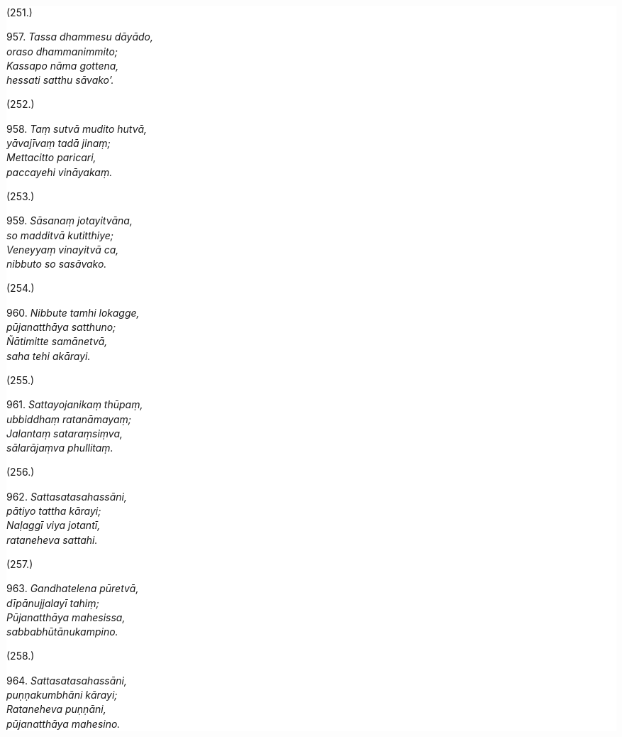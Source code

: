 
(251.)

957\. _Tassa dhammesu dāyādo,_  
_oraso dhammanimmito;_  
_Kassapo nāma gottena,_  
_hessati satthu sāvako’._  


(252.)

958\. _Taṃ sutvā mudito hutvā,_  
_yāvajīvaṃ tadā jinaṃ;_  
_Mettacitto paricari,_  
_paccayehi vināyakaṃ._  


(253.)

959\. _Sāsanaṃ jotayitvāna,_  
_so madditvā kutitthiye;_  
_Veneyyaṃ vinayitvā ca,_  
_nibbuto so sasāvako._  


(254.)

960\. _Nibbute tamhi lokagge,_  
_pūjanatthāya satthuno;_  
_Ñātimitte samānetvā,_  
_saha tehi akārayi._  


(255.)

961\. _Sattayojanikaṃ thūpaṃ,_  
_ubbiddhaṃ ratanāmayaṃ;_  
_Jalantaṃ sataraṃsiṃva,_  
_sālarājaṃva phullitaṃ._  


(256.)

962\. _Sattasatasahassāni,_  
_pātiyo tattha kārayi;_  
_Naḷaggī viya jotantī,_  
_rataneheva sattahi._  


(257.)

963\. _Gandhatelena pūretvā,_  
_dīpānujjalayī tahiṃ;_  
_Pūjanatthāya mahesissa,_  
_sabbabhūtānukampino._  


(258.)

964\. _Sattasatasahassāni,_  
_puṇṇakumbhāni kārayi;_  
_Rataneheva puṇṇāni,_  
_pūjanatthāya mahesino._  
